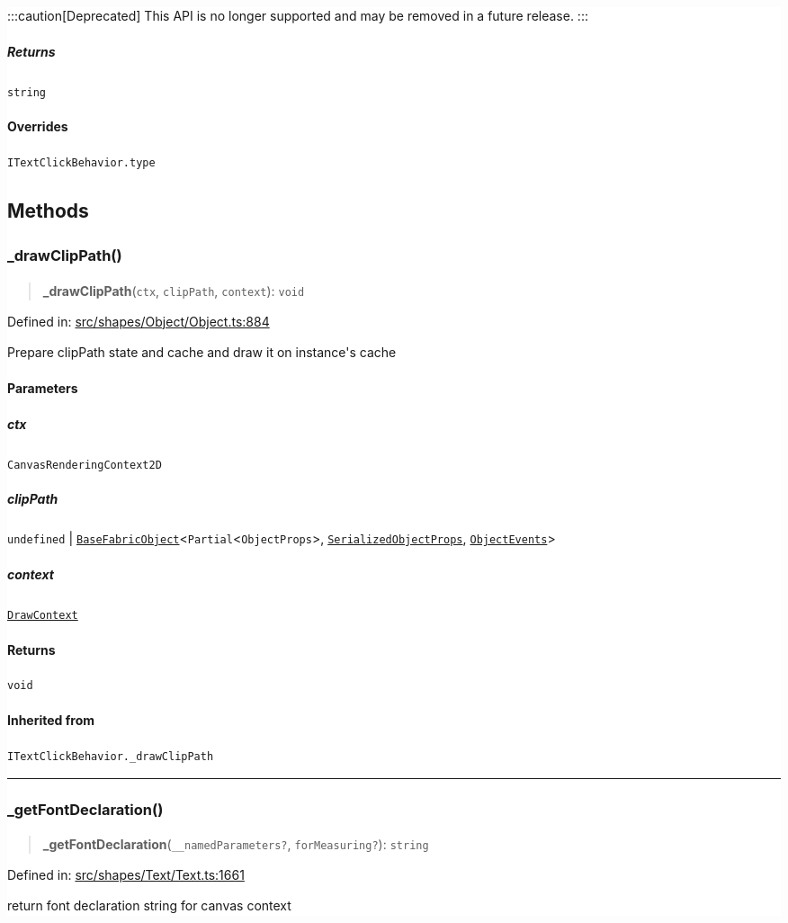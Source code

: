 :::caution[Deprecated]
This API is no longer supported and may be removed in a future release.
:::

##### Returns

`string`

#### Overrides

`ITextClickBehavior.type`

## Methods

### \_drawClipPath()

> **\_drawClipPath**(`ctx`, `clipPath`, `context`): `void`

Defined in: [src/shapes/Object/Object.ts:884](https://github.com/fabricjs/fabric.js/blob/e114448a1bce9b68a3e1bba337bc0c83a35c1aa5/src/shapes/Object/Object.ts#L884)

Prepare clipPath state and cache and draw it on instance's cache

#### Parameters

##### ctx

`CanvasRenderingContext2D`

##### clipPath

`undefined` | [`BaseFabricObject`](/api/classes/basefabricobject/)\<`Partial`\<`ObjectProps`\>, [`SerializedObjectProps`](/api/interfaces/serializedobjectprops/), [`ObjectEvents`](/api/interfaces/objectevents/)\>

##### context

[`DrawContext`](/api/type-aliases/drawcontext/)

#### Returns

`void`

#### Inherited from

`ITextClickBehavior._drawClipPath`

***

### \_getFontDeclaration()

> **\_getFontDeclaration**(`__namedParameters?`, `forMeasuring?`): `string`

Defined in: [src/shapes/Text/Text.ts:1661](https://github.com/fabricjs/fabric.js/blob/e114448a1bce9b68a3e1bba337bc0c83a35c1aa5/src/shapes/Text/Text.ts#L1661)

return font declaration string for canvas context
